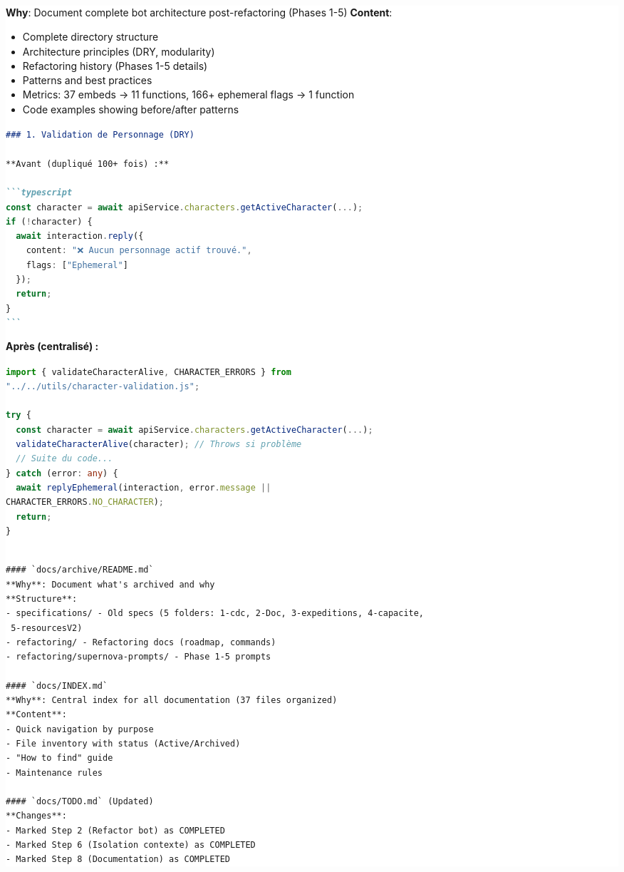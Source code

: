 **Why**: Document complete bot architecture post-refactoring (Phases 1-5)
**Content**:

- Complete directory structure
- Architecture principles (DRY, modularity)
- Refactoring history (Phases 1-5 details)
- Patterns and best practices
- Metrics: 37 embeds → 11 functions, 166+ ephemeral flags → 1 function
- Code examples showing before/after patterns

````markdown
### 1. Validation de Personnage (DRY)

**Avant (dupliqué 100+ fois) :**

```typescript
const character = await apiService.characters.getActiveCharacter(...);
if (!character) {
  await interaction.reply({
    content: "❌ Aucun personnage actif trouvé.",
    flags: ["Ephemeral"]
  });
  return;
}
```
````

**Après (centralisé) :**

```typescript
import { validateCharacterAlive, CHARACTER_ERRORS } from
"../../utils/character-validation.js";

try {
  const character = await apiService.characters.getActiveCharacter(...);
  validateCharacterAlive(character); // Throws si problème
  // Suite du code...
} catch (error: any) {
  await replyEphemeral(interaction, error.message ||
CHARACTER_ERRORS.NO_CHARACTER);
  return;
}
```

````

#### `docs/archive/README.md`
**Why**: Document what's archived and why
**Structure**:
- specifications/ - Old specs (5 folders: 1-cdc, 2-Doc, 3-expeditions, 4-capacite,
 5-resourcesV2)
- refactoring/ - Refactoring docs (roadmap, commands)
- refactoring/supernova-prompts/ - Phase 1-5 prompts

#### `docs/INDEX.md`
**Why**: Central index for all documentation (37 files organized)
**Content**:
- Quick navigation by purpose
- File inventory with status (Active/Archived)
- "How to find" guide
- Maintenance rules

#### `docs/TODO.md` (Updated)
**Changes**:
- Marked Step 2 (Refactor bot) as COMPLETED
- Marked Step 6 (Isolation contexte) as COMPLETED
- Marked Step 8 (Documentation) as COMPLETED
````